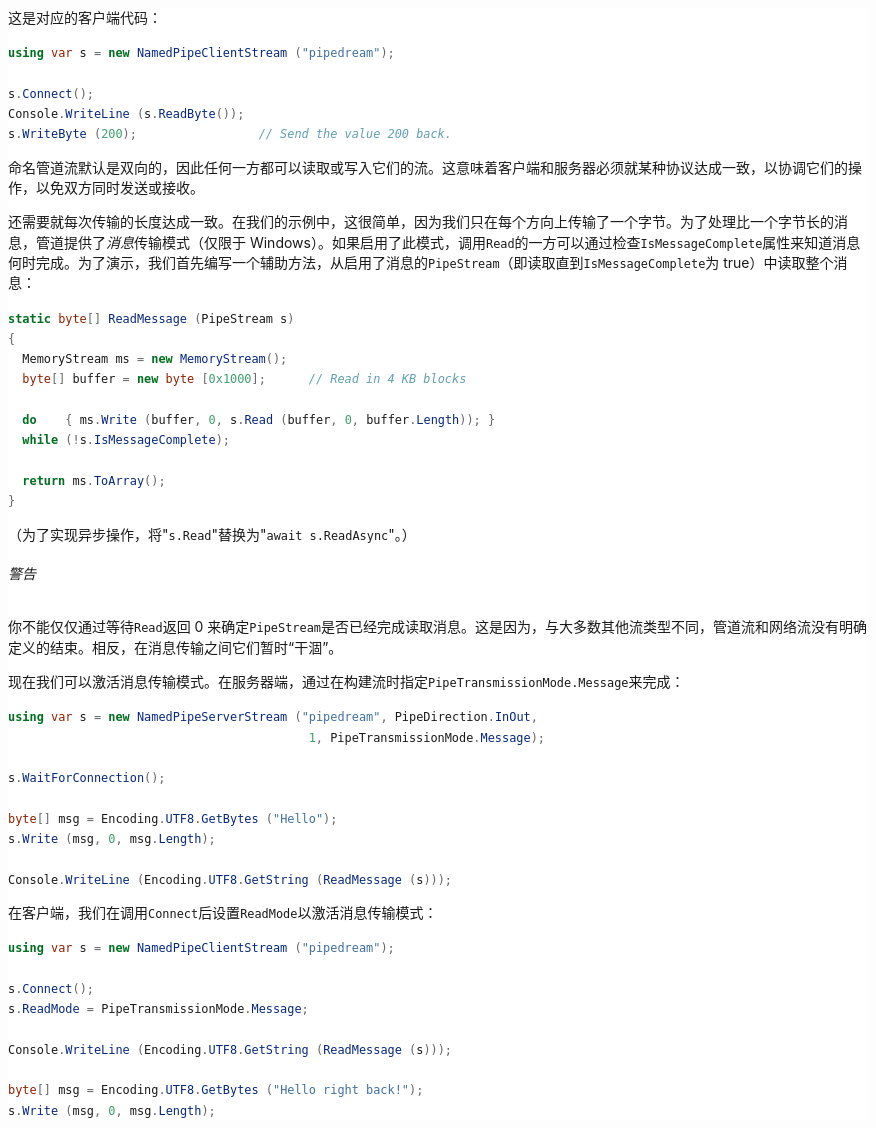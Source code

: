 这是对应的客户端代码：

```cs
using var s = new NamedPipeClientStream ("pipedream");

s.Connect();
Console.WriteLine (s.ReadByte());
s.WriteByte (200);                 // Send the value 200 back.
```

命名管道流默认是双向的，因此任何一方都可以读取或写入它们的流。这意味着客户端和服务器必须就某种协议达成一致，以协调它们的操作，以免双方同时发送或接收。

还需要就每次传输的长度达成一致。在我们的示例中，这很简单，因为我们只在每个方向上传输了一个字节。为了处理比一个字节长的消息，管道提供了*消息*传输模式（仅限于 Windows）。如果启用了此模式，调用`Read`的一方可以通过检查`IsMessageComplete`属性来知道消息何时完成。为了演示，我们首先编写一个辅助方法，从启用了消息的`PipeStream`（即读取直到`IsMessageComplete`为 true）中读取整个消息：

```cs
static byte[] ReadMessage (PipeStream s)
{
  MemoryStream ms = new MemoryStream();
  byte[] buffer = new byte [0x1000];      // Read in 4 KB blocks

  do    { ms.Write (buffer, 0, s.Read (buffer, 0, buffer.Length)); }
  while (!s.IsMessageComplete);

  return ms.ToArray();
}
```

（为了实现异步操作，将"`s.Read`"替换为"`await s.ReadAsync`"。）

###### 警告

你不能仅仅通过等待`Read`返回 0 来确定`PipeStream`是否已经完成读取消息。这是因为，与大多数其他流类型不同，管道流和网络流没有明确定义的结束。相反，在消息传输之间它们暂时“干涸”。

现在我们可以激活消息传输模式。在服务器端，通过在构建流时指定`PipeTransmissionMode.Message`来完成：

```cs
using var s = new NamedPipeServerStream ("pipedream", PipeDirection.InOut,
                                          1, PipeTransmissionMode.Message);

s.WaitForConnection();

byte[] msg = Encoding.UTF8.GetBytes ("Hello");
s.Write (msg, 0, msg.Length);

Console.WriteLine (Encoding.UTF8.GetString (ReadMessage (s)));
```

在客户端，我们在调用`Connect`后设置`ReadMode`以激活消息传输模式：

```cs
using var s = new NamedPipeClientStream ("pipedream");

s.Connect();
s.ReadMode = PipeTransmissionMode.Message;

Console.WriteLine (Encoding.UTF8.GetString (ReadMessage (s)));

byte[] msg = Encoding.UTF8.GetBytes ("Hello right back!");
s.Write (msg, 0, msg.Length);
```
